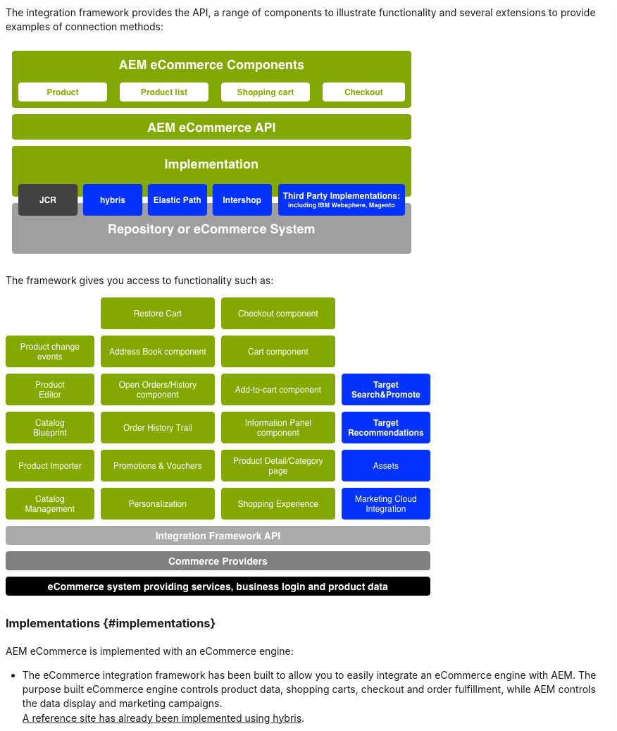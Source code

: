 The integration framework provides the API, a range of components to illustrate functionality and several extensions to provide examples of connection methods:

![](assets/chlimage_1-124.png)

The framework gives you access to functionality such as:

![](assets/chlimage_1-125.png) 

### Implementations {#implementations}

AEM eCommerce is implemented with an eCommerce engine:

* The eCommerce integration framework has been built to allow you to easily integrate an eCommerce engine with AEM. The purpose built eCommerce engine controls product data, shopping carts, checkout and order fulfillment, while AEM controls the data display and marketing campaigns.  
  [A reference site has already been implemented using hybris](/6-5/sites/administering/using/hybris.md).
